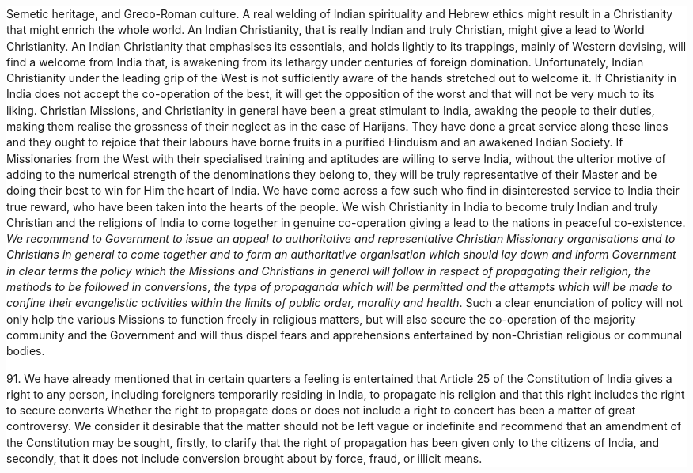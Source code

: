 Semetic heritage, and Greco-Roman culture.  A real welding of Indian
spirituality and Hebrew ethics might result in a Christianity that might
enrich the whole world.  An Indian Christianity, that is really Indian
and truly Christian, might give a lead to World Christianity.  An Indian
Christianity that emphasises its essentials, and holds lightly to its
trappings, mainly of Western devising, will find a welcome from India
that, is awakening from its lethargy under centuries of foreign
domination.  Unfortunately, Indian Christianity under the leading grip
of the West is not sufficiently aware of the hands stretched out to
welcome it.  If Christianity in India does not accept the co-operation
of the best, it will get the opposition of the worst and that will not
be very much to its liking.  Christian Missions, and Christianity in
general have been a great stimulant to India, awaking the people to
their duties, making them realise the grossness of their neglect as in
the case of Harijans.  They have done a great service along these lines
and they ought to rejoice that their labours have borne fruits in a
purified Hinduism and an awakened Indian Society.  If Missionaries from
the West with their specialised training and aptitudes are willing to
serve India, without the ulterior motive of adding to the numerical
strength of the denominations they belong to, they will be truly
representative of their Master and be doing their best to win for Him
the heart of India.  We have come across a few such who find in
disinterested service to India their true reward, who have been taken
into the hearts of the people.  We wish Christianity in India to become
truly Indian and truly Christian and the religions of India to come
together in genuine co-operation giving a lead to the nations in
peaceful co-existence.  *We recommend to Government to issue an appeal
to authoritative and representative Christian Missionary organisations
and to Christians in general to come together and to form an
authoritative organisation which should lay down and inform Government
in clear terms the policy which the Missions and Christians in general
will follow in respect of propagating their religion, the methods to be
followed in conversions, the type of propaganda which will be permitted
and the attempts which will be made to confine their evangelistic
activities within the limits of public order, morality and health*. Such
a clear enunciation of policy will not only help the various Missions to
function freely in religious matters, but will also secure the
co-operation of the majority community and the Government and will thus
dispel fears and apprehensions entertained by non-Christian religious or
communal bodies.

91\. We have already mentioned that in certain quarters a feeling is
entertained that Article 25 of the Constitution of India gives a right
to any person, including foreigners temporarily residing in India, to
propagate his religion and that this right includes the right to secure
converts Whether the right to propagate does or does not include a right
to concert has been a matter of great controversy.  We consider it
desirable that the matter should not be left vague or indefinite and
recommend that an amendment of the Constitution may be sought, firstly,
to clarify that the right of propagation has been given only to the
citizens of India, and secondly, that it does not include conversion
brought about by force, fraud, or illicit means.

